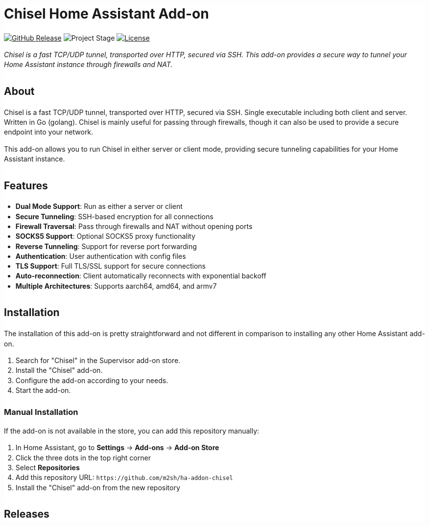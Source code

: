 # Chisel Home Assistant Add-on

[![GitHub Release][releases-shield]][releases]
![Project Stage][project-stage-shield]
[![License][license-shield]](LICENSE.md)

_Chisel is a fast TCP/UDP tunnel, transported over HTTP, secured via SSH. This add-on provides a secure way to tunnel your Home Assistant instance through firewalls and NAT._

## About

Chisel is a fast TCP/UDP tunnel, transported over HTTP, secured via SSH. Single executable including both client and server. Written in Go (golang). Chisel is mainly useful for passing through firewalls, though it can also be used to provide a secure endpoint into your network.

This add-on allows you to run Chisel in either server or client mode, providing secure tunneling capabilities for your Home Assistant instance.

## Features

- **Dual Mode Support**: Run as either a server or client
- **Secure Tunneling**: SSH-based encryption for all connections
- **Firewall Traversal**: Pass through firewalls and NAT without opening ports
- **SOCKS5 Support**: Optional SOCKS5 proxy functionality
- **Reverse Tunneling**: Support for reverse port forwarding
- **Authentication**: User authentication with config files
- **TLS Support**: Full TLS/SSL support for secure connections
- **Auto-reconnection**: Client automatically reconnects with exponential backoff
- **Multiple Architectures**: Supports aarch64, amd64, and armv7

## Installation

The installation of this add-on is pretty straightforward and not different in comparison to installing any other Home Assistant add-on.

1. Search for "Chisel" in the Supervisor add-on store.
2. Install the "Chisel" add-on.
3. Configure the add-on according to your needs.
4. Start the add-on.

### Manual Installation

If the add-on is not available in the store, you can add this repository manually:

1. In Home Assistant, go to **Settings** → **Add-ons** → **Add-on Store**
2. Click the three dots in the top right corner
3. Select **Repositories**
4. Add this repository URL: `https://github.com/m2sh/ha-addon-chisel`
5. Install the "Chisel" add-on from the new repository

## Releases


[contributors]: https://github.com/m2sh/ha-addon-chisel/graphs/contributors
[discord-ha]: https://discord.gg/c5DvZ4e
[discord]: https://discord.gg/hZcXf9M
[forum]: https://community.home-assistant.io/
[issue]: https://github.com/m2sh/ha-addon-chisel/issues
[license-shield]: https://img.shields.io/github/license/m2sh/ha-addon-chisel.svg
[m2sh]: https://github.com/m2sh
[project-stage-shield]: https://img.shields.io/badge/project%20stage-production%20ready-brightgreen.svg
[reddit]: https://reddit.com/r/homeassistant
[releases-shield]: https://img.shields.io/github/release/m2sh/ha-addon-chisel.svg
[releases]: https://github.com/m2sh/ha-addon-chisel/releases
[repository]: https://github.com/m2sh/ha-addon-chisel
[buymeacoffee-shield]: https://www.buymeacoffee.com/assets/img/custom_images/black_img.png
[buymeacoffee]: https://www.buymeacoffee.com/m2sh 